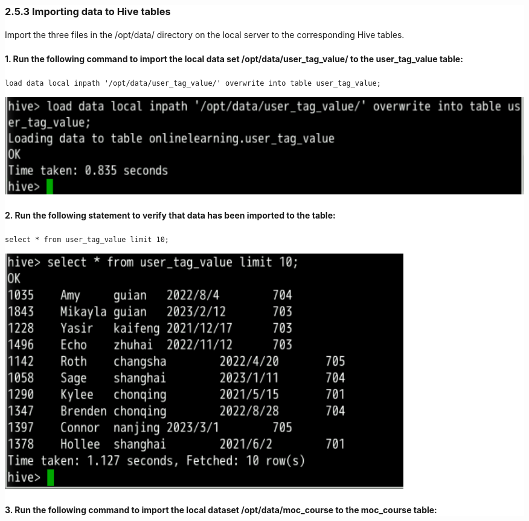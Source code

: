 ### 2.5.3 Importing data to Hive tables
Import the three files in the /opt/data/ directory on the local server to the corresponding Hive tables.

#### 1. Run the following command to import the local data set /opt/data/user_tag_value/ to the user_tag_value table:

```                           
load data local inpath '/opt/data/user_tag_value/' overwrite into table user_tag_value;
```

![alt text](images/image-17.png)

#### 2. Run the following statement to verify that data has been imported to the table:

```                           
select * from user_tag_value limit 10;
```                         
![alt text](images/image-18.png)

#### 3. Run the following command to import the local dataset /opt/data/moc_course to the moc_course table:
